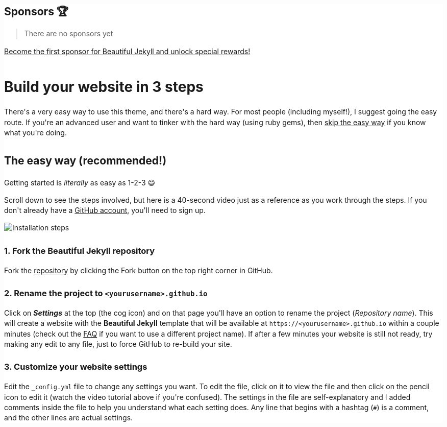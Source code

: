 
<h2 id="sponsors">Sponsors 🏆</h2>

> There are no sponsors yet

[Become the first sponsor for Beautiful Jekyll and unlock special rewards\!](https://github.com/sponsors/daattali/sponsorships?tier_id=39856)

# Build your website in 3 steps

There's a very easy way to use this theme, and there's a hard way. For most people (including myself!), I suggest going the easy route. If you're an advanced user and want to tinker with the hard way (using ruby gems), then [skip the easy way](https://github.com/daattali/beautiful-jekyll#the-hard-way-using-ruby-gems) if you know what you're doing.

## The easy way (recommended!)

Getting started is *literally* as easy as 1-2-3 :smile:

Scroll down to see the steps involved, but here is a 40-second video just as a reference as you work through the steps. If you don't already have a [GitHub account](https://github.com/join), you'll need to sign up.

![Installation steps](assets/img/install-steps.gif)

<div class="gs-section-01" markdown="1">

###  1. Fork the Beautiful Jekyll repository 

Fork the [repository](https://github.com/daattali/beautiful-jekyll) 
by clicking the Fork button on the top right corner in GitHub. 


</div>

<div class="gs-section-02" markdown="1">

###  2. Rename the project to `<yourusername>.github.io` 

<p2>Click on __*Settings*__ at the top (the cog icon) and on that page you'll have an option to rename the project (*Repository name*). This will create a website with the **Beautiful Jekyll** template that will be available at `https://<yourusername>.github.io` within a couple minutes (check out the [FAQ](https://beautifuljekyll.com/faq/#custom-domain) if you want to use a different project name). If after a few minutes your website is still not ready, try making any edit to any file, just to force GitHub to re-build your site. </p2>

</div>

<div class="gs-section-03" markdown="1">

###  3. Customize your website settings 

<p3>Edit the `_config.yml` file to change any settings you want. To edit the file, click on it to view the file and then click on the pencil icon to edit it (watch the video tutorial above if you're confused).  The settings in the file are self-explanatory and I added comments inside the file to help you understand what each setting does. Any line that begins with a hashtag (`#`) is a comment, and the other lines are actual settings.
